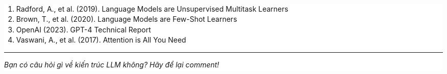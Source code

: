 1. Radford, A., et al. (2019). Language Models are Unsupervised Multitask Learners
2. Brown, T., et al. (2020). Language Models are Few-Shot Learners
3. OpenAI (2023). GPT-4 Technical Report
4. Vaswani, A., et al. (2017). Attention is All You Need

---

*Bạn có câu hỏi gì về kiến trúc LLM không? Hãy để lại comment!*


<script src="https://utteranc.es/client.js"
        repo="vo-hoang-kh4ng/vo-hoang-kh4ng.github.io"
        issue-term="pathname"
        theme="github-light"
        crossorigin="anonymous"
        async>
</script>
